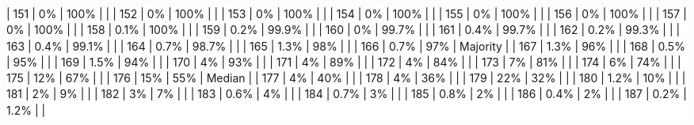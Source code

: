 | 151 | 0% | 100% |  |
| 152 | 0% | 100% |  |
| 153 | 0% | 100% |  |
| 154 | 0% | 100% |  |
| 155 | 0% | 100% |  |
| 156 | 0% | 100% |  |
| 157 | 0% | 100% |  |
| 158 | 0.1% | 100% |  |
| 159 | 0.2% | 99.9% |  |
| 160 | 0% | 99.7% |  |
| 161 | 0.4% | 99.7% |  |
| 162 | 0.2% | 99.3% |  |
| 163 | 0.4% | 99.1% |  |
| 164 | 0.7% | 98.7% |  |
| 165 | 1.3% | 98% |  |
| 166 | 0.7% | 97% | Majority |
| 167 | 1.3% | 96% |  |
| 168 | 0.5% | 95% |  |
| 169 | 1.5% | 94% |  |
| 170 | 4% | 93% |  |
| 171 | 4% | 89% |  |
| 172 | 4% | 84% |  |
| 173 | 7% | 81% |  |
| 174 | 6% | 74% |  |
| 175 | 12% | 67% |  |
| 176 | 15% | 55% | Median |
| 177 | 4% | 40% |  |
| 178 | 4% | 36% |  |
| 179 | 22% | 32% |  |
| 180 | 1.2% | 10% |  |
| 181 | 2% | 9% |  |
| 182 | 3% | 7% |  |
| 183 | 0.6% | 4% |  |
| 184 | 0.7% | 3% |  |
| 185 | 0.8% | 2% |  |
| 186 | 0.4% | 2% |  |
| 187 | 0.2% | 1.2% |  |